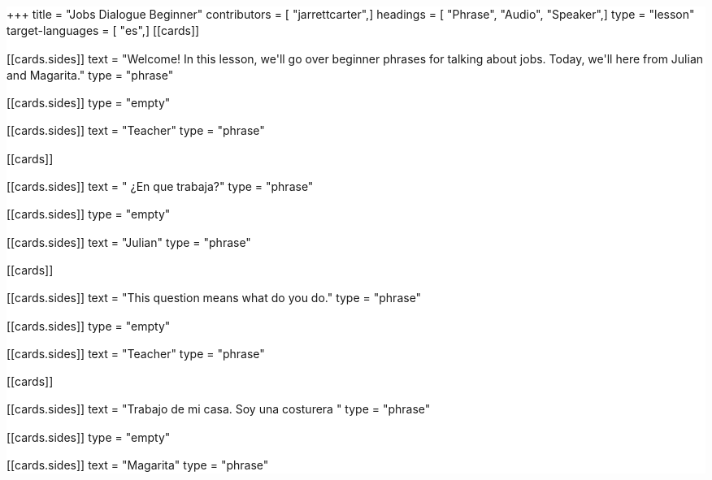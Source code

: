 +++
title = "Jobs Dialogue Beginner"
contributors = [ "jarrettcarter",]
headings = [ "Phrase", "Audio", "Speaker",]
type = "lesson"
target-languages = [ "es",]
[[cards]]

[[cards.sides]]
text = "Welcome! In this lesson, we'll go over beginner phrases for talking about jobs. Today, we'll here from Julian and Magarita."
type = "phrase"

[[cards.sides]]
type = "empty"

[[cards.sides]]
text = "Teacher"
type = "phrase"

[[cards]]

[[cards.sides]]
text = " ¿En que trabaja?"
type = "phrase"

[[cards.sides]]
type = "empty"

[[cards.sides]]
text = "Julian"
type = "phrase"

[[cards]]

[[cards.sides]]
text = "This question means what do you do."
type = "phrase"

[[cards.sides]]
type = "empty"

[[cards.sides]]
text = "Teacher"
type = "phrase"

[[cards]]

[[cards.sides]]
text = "Trabajo de mi casa. Soy una costurera "
type = "phrase"

[[cards.sides]]
type = "empty"

[[cards.sides]]
text = "Magarita"
type = "phrase"
